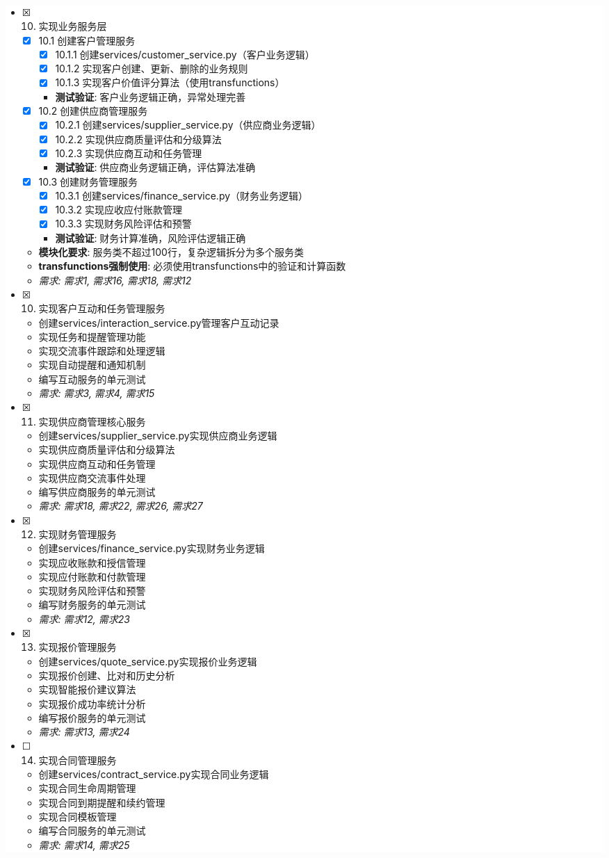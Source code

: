 - [x] 10. 实现业务服务层
  - [x] 10.1 创建客户管理服务
    - [x] 10.1.1 创建services/customer_service.py（客户业务逻辑）
    - [x] 10.1.2 实现客户创建、更新、删除的业务规则
    - [x] 10.1.3 实现客户价值评分算法（使用transfunctions）
    - **测试验证**: 客户业务逻辑正确，异常处理完善
  - [x] 10.2 创建供应商管理服务
    - [x] 10.2.1 创建services/supplier_service.py（供应商业务逻辑）
    - [x] 10.2.2 实现供应商质量评估和分级算法
    - [x] 10.2.3 实现供应商互动和任务管理
    - **测试验证**: 供应商业务逻辑正确，评估算法准确
  - [x] 10.3 创建财务管理服务
    - [x] 10.3.1 创建services/finance_service.py（财务业务逻辑）
    - [x] 10.3.2 实现应收应付账款管理
    - [x] 10.3.3 实现财务风险评估和预警
    - **测试验证**: 财务计算准确，风险评估逻辑正确
  - **模块化要求**: 服务类不超过100行，复杂逻辑拆分为多个服务类
  - **transfunctions强制使用**: 必须使用transfunctions中的验证和计算函数
  - _需求: 需求1, 需求16, 需求18, 需求12_

- [x] 10. 实现客户互动和任务管理服务
  - 创建services/interaction_service.py管理客户互动记录
  - 实现任务和提醒管理功能
  - 实现交流事件跟踪和处理逻辑
  - 实现自动提醒和通知机制
  - 编写互动服务的单元测试
  - _需求: 需求3, 需求4, 需求15_

- [x] 11. 实现供应商管理核心服务
  - 创建services/supplier_service.py实现供应商业务逻辑
  - 实现供应商质量评估和分级算法
  - 实现供应商互动和任务管理
  - 实现供应商交流事件处理
  - 编写供应商服务的单元测试
  - _需求: 需求18, 需求22, 需求26, 需求27_

- [x] 12. 实现财务管理服务
  - 创建services/finance_service.py实现财务业务逻辑
  - 实现应收账款和授信管理
  - 实现应付账款和付款管理
  - 实现财务风险评估和预警
  - 编写财务服务的单元测试
  - _需求: 需求12, 需求23_

- [x] 13. 实现报价管理服务
  - 创建services/quote_service.py实现报价业务逻辑
  - 实现报价创建、比对和历史分析
  - 实现智能报价建议算法
  - 实现报价成功率统计分析
  - 编写报价服务的单元测试
  - _需求: 需求13, 需求24_

- [ ] 14. 实现合同管理服务
  - 创建services/contract_service.py实现合同业务逻辑
  - 实现合同生命周期管理
  - 实现合同到期提醒和续约管理
  - 实现合同模板管理
  - 编写合同服务的单元测试
  - _需求: 需求14, 需求25_

